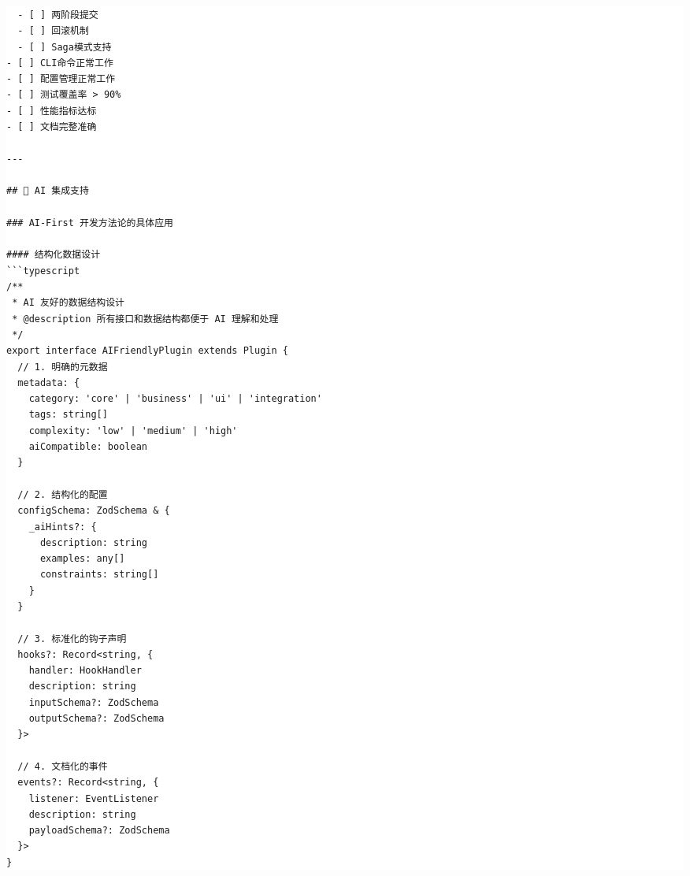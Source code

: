 ```
  - [ ] 两阶段提交
  - [ ] 回滚机制
  - [ ] Saga模式支持
- [ ] CLI命令正常工作
- [ ] 配置管理正常工作
- [ ] 测试覆盖率 > 90%
- [ ] 性能指标达标
- [ ] 文档完整准确

---

## 🤖 AI 集成支持

### AI-First 开发方法论的具体应用

#### 结构化数据设计
```typescript
/**
 * AI 友好的数据结构设计
 * @description 所有接口和数据结构都便于 AI 理解和处理
 */
export interface AIFriendlyPlugin extends Plugin {
  // 1. 明确的元数据
  metadata: {
    category: 'core' | 'business' | 'ui' | 'integration'
    tags: string[]
    complexity: 'low' | 'medium' | 'high'
    aiCompatible: boolean
  }

  // 2. 结构化的配置
  configSchema: ZodSchema & {
    _aiHints?: {
      description: string
      examples: any[]
      constraints: string[]
    }
  }

  // 3. 标准化的钩子声明
  hooks?: Record<string, {
    handler: HookHandler
    description: string
    inputSchema?: ZodSchema
    outputSchema?: ZodSchema
  }>

  // 4. 文档化的事件
  events?: Record<string, {
    listener: EventListener
    description: string
    payloadSchema?: ZodSchema
  }>
}
```
